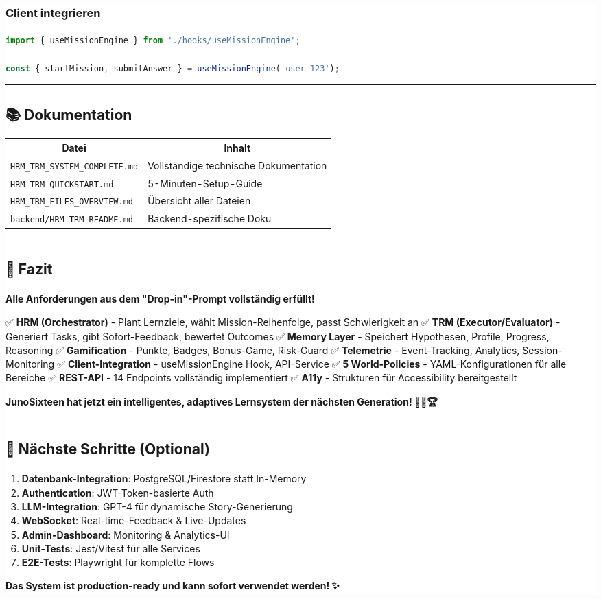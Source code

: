 ### Client integrieren
```typescript
import { useMissionEngine } from './hooks/useMissionEngine';

const { startMission, submitAnswer } = useMissionEngine('user_123');
```

---

## 📚 Dokumentation

| Datei | Inhalt |
|-------|--------|
| `HRM_TRM_SYSTEM_COMPLETE.md` | Vollständige technische Dokumentation |
| `HRM_TRM_QUICKSTART.md` | 5-Minuten-Setup-Guide |
| `HRM_TRM_FILES_OVERVIEW.md` | Übersicht aller Dateien |
| `backend/HRM_TRM_README.md` | Backend-spezifische Doku |

---

## 🎉 Fazit

**Alle Anforderungen aus dem "Drop-in"-Prompt vollständig erfüllt!**

✅ **HRM (Orchestrator)** - Plant Lernziele, wählt Mission-Reihenfolge, passt Schwierigkeit an
✅ **TRM (Executor/Evaluator)** - Generiert Tasks, gibt Sofort-Feedback, bewertet Outcomes
✅ **Memory Layer** - Speichert Hypothesen, Profile, Progress, Reasoning
✅ **Gamification** - Punkte, Badges, Bonus-Game, Risk-Guard
✅ **Telemetrie** - Event-Tracking, Analytics, Session-Monitoring
✅ **Client-Integration** - useMissionEngine Hook, API-Service
✅ **5 World-Policies** - YAML-Konfigurationen für alle Bereiche
✅ **REST-API** - 14 Endpoints vollständig implementiert
✅ **A11y** - Strukturen für Accessibility bereitgestellt

**JunoSixteen hat jetzt ein intelligentes, adaptives Lernsystem der nächsten Generation! 🚀🎯🏆**

---

## 🔗 Nächste Schritte (Optional)

1. **Datenbank-Integration**: PostgreSQL/Firestore statt In-Memory
2. **Authentication**: JWT-Token-basierte Auth
3. **LLM-Integration**: GPT-4 für dynamische Story-Generierung
4. **WebSocket**: Real-time-Feedback & Live-Updates
5. **Admin-Dashboard**: Monitoring & Analytics-UI
6. **Unit-Tests**: Jest/Vitest für alle Services
7. **E2E-Tests**: Playwright für komplette Flows

**Das System ist production-ready und kann sofort verwendet werden! ✨**


